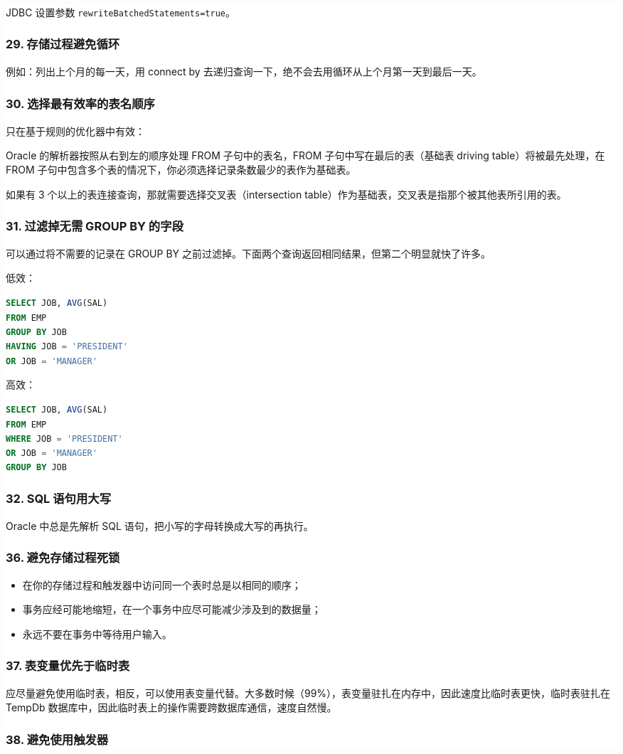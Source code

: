 JDBC 设置参数 `rewriteBatchedStatements=true`。

### 29. 存储过程避免循环

例如：列出上个月的每一天，用 connect by 去递归查询一下，绝不会去用循环从上个月第一天到最后一天。

### 30. 选择最有效率的表名顺序

只在基于规则的优化器中有效： 

Oracle 的解析器按照从右到左的顺序处理 FROM 子句中的表名，FROM 子句中写在最后的表（基础表 driving table）将被最先处理，在 FROM 子句中包含多个表的情况下，你必须选择记录条数最少的表作为基础表。

如果有 3 个以上的表连接查询，那就需要选择交叉表（intersection table）作为基础表，交叉表是指那个被其他表所引用的表。

### 31. 过滤掉无需 GROUP BY 的字段

可以通过将不需要的记录在 GROUP BY 之前过滤掉。下面两个查询返回相同结果，但第二个明显就快了许多。 

低效：

```sql
SELECT JOB, AVG(SAL) 
FROM EMP 
GROUP BY JOB 
HAVING JOB = 'PRESIDENT' 
OR JOB = 'MANAGER' 
```

高效：

```sql
SELECT JOB, AVG(SAL) 
FROM EMP
WHERE JOB = 'PRESIDENT' 
OR JOB = 'MANAGER' 
GROUP BY JOB
```

### 32. SQL 语句用大写

Oracle 中总是先解析 SQL 语句，把小写的字母转换成大写的再执行。

### 36. 避免存储过程死锁

- 在你的存储过程和触发器中访问同一个表时总是以相同的顺序；

- 事务应经可能地缩短，在一个事务中应尽可能减少涉及到的数据量；
- 永远不要在事务中等待用户输入。

### 37. 表变量优先于临时表

应尽量避免使用临时表，相反，可以使用表变量代替。大多数时候（99%），表变量驻扎在内存中，因此速度比临时表更快，临时表驻扎在 TempDb 数据库中，因此临时表上的操作需要跨数据库通信，速度自然慢。

### 38. 避免使用触发器
